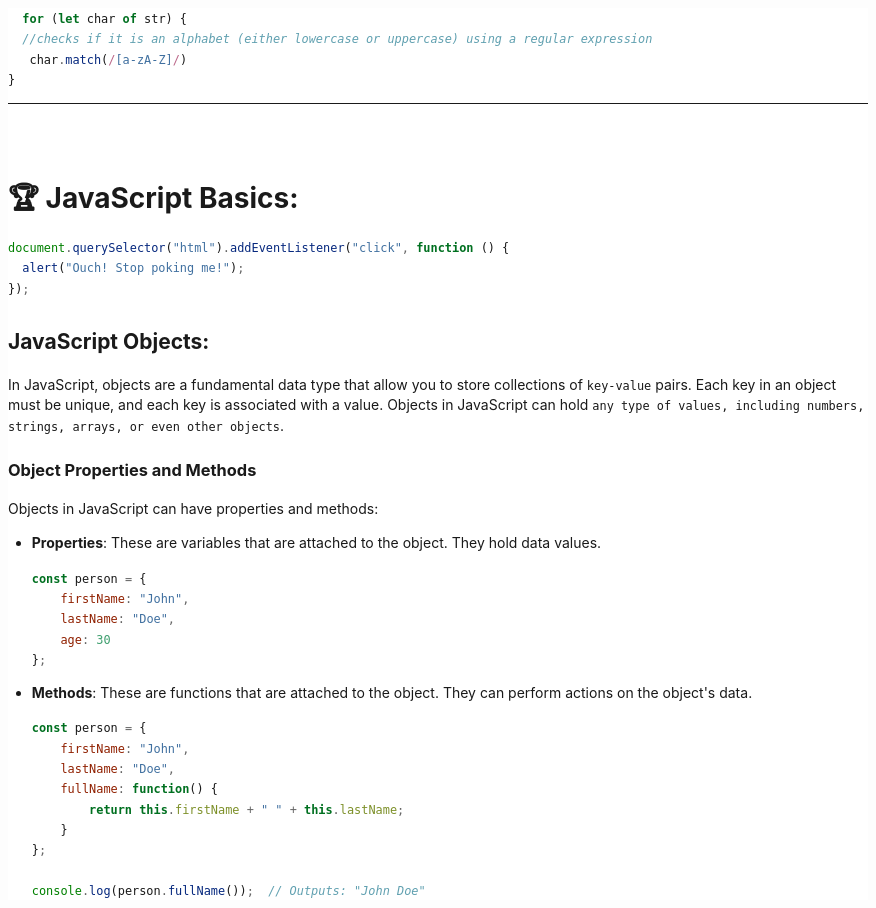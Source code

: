 ```javascript
  for (let char of str) {
  //checks if it is an alphabet (either lowercase or uppercase) using a regular expression 
   char.match(/[a-zA-Z]/)  
}
```












---
<br>


# 🏆 JavaScript Basics:


```javascript
document.querySelector("html").addEventListener("click", function () {
  alert("Ouch! Stop poking me!");
});
```


## JavaScript Objects:
In JavaScript, objects are a fundamental data type that allow you to store collections of `key-value` pairs. Each key in an object must be unique, and each key is associated with a value. Objects in JavaScript can hold `any type of values, including numbers, strings, arrays, or even other objects`.

### Object Properties and Methods

Objects in JavaScript can have properties and methods:

- **Properties**: These are variables that are attached to the object. They hold data values.
  
  ```javascript
  const person = {
      firstName: "John",
      lastName: "Doe",
      age: 30
  };
  ```

- **Methods**: These are functions that are attached to the object. They can perform actions on the object's data.

  ```javascript
  const person = {
      firstName: "John",
      lastName: "Doe",
      fullName: function() {
          return this.firstName + " " + this.lastName;
      }
  };
  
  console.log(person.fullName());  // Outputs: "John Doe"
  ```
